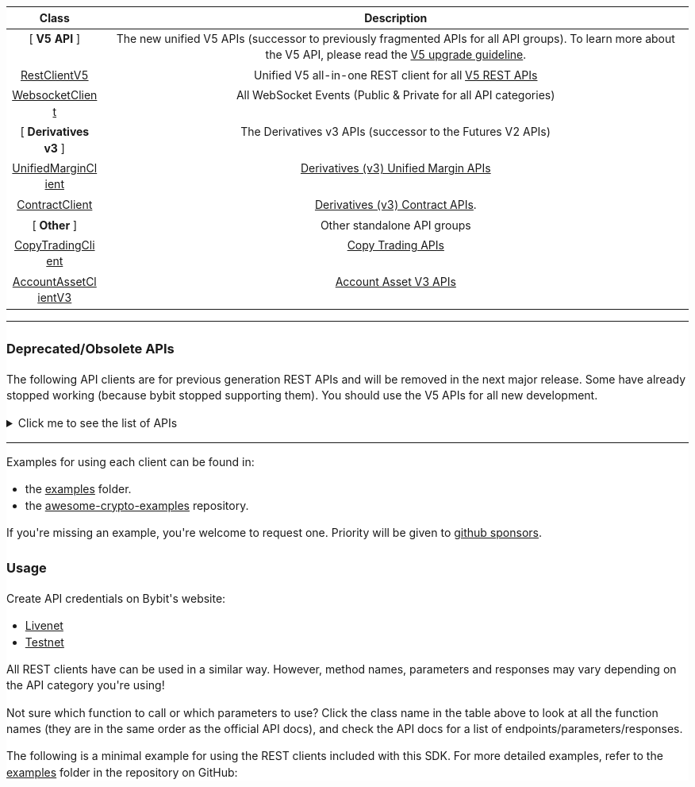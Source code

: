 |                         Class                          |                                                                                                      Description                                                                                                      |
| :----------------------------------------------------: | :-------------------------------------------------------------------------------------------------------------------------------------------------------------------------------------------------------------------: |
|                     [ **V5 API** ]                     | The new unified V5 APIs (successor to previously fragmented APIs for all API groups). To learn more about the V5 API, please read the [V5 upgrade guideline](https://bybit-exchange.github.io/docs/v5/upgrade-guide). |
|         [RestClientV5](src/rest-client-v5.ts)          |                                                       Unified V5 all-in-one REST client for all [V5 REST APIs](https://bybit-exchange.github.io/docs/v5/intro)                                                        |
|       [WebsocketClient](src/websocket-client.ts)       |                                                                            All WebSocket Events (Public & Private for all API categories)                                                                             |
|                 [ **Derivatives v3** ]                 |                                                                              The Derivatives v3 APIs (successor to the Futures V2 APIs)                                                                               |
|  [UnifiedMarginClient](src/unified-margin-client.ts)   |                                                     [Derivatives (v3) Unified Margin APIs](https://bybit-exchange.github.io/docs/derivatives/unified/place-order)                                                     |
|        [ContractClient](src/contract-client.ts)        |                                                       [Derivatives (v3) Contract APIs](https://bybit-exchange.github.io/docs/derivatives/contract/place-order).                                                       |
|                     [ **Other** ]                      |                                                                                              Other standalone API groups                                                                                              |
|    [CopyTradingClient](src/copy-trading-client.ts)     |                                                                    [Copy Trading APIs](https://bybit-exchange.github.io/docs/category/copy-trade)                                                                     |
| [AccountAssetClientV3](src/account-asset-client-v3.ts) |                                                            [Account Asset V3 APIs](https://bybit-exchange.github.io/docs/account-asset/internal-transfer)                                                             |

---

### Deprecated/Obsolete APIs

The following API clients are for previous generation REST APIs and will be removed in the next major release. Some have already stopped working (because bybit stopped supporting them). You should use the V5 APIs for all new development.

<details><summary>Click me to see the list of APIs</summary></details>

---

Examples for using each client can be found in:

- the [examples](./examples) folder.
- the [awesome-crypto-examples](https://github.com/tiagosiebler/awesome-crypto-examples) repository.

If you're missing an example, you're welcome to request one. Priority will be given to [github sponsors](https://github.com/sponsors/tiagosiebler).

### Usage

Create API credentials on Bybit's website:

- [Livenet](https://bybit.com/app/user/api-management?affiliate_id=9410&language=en-US&group_id=0&group_type=1)
- [Testnet](https://testnet.bybit.com/app/user/api-management)

All REST clients have can be used in a similar way. However, method names, parameters and responses may vary depending on the API category you're using!

Not sure which function to call or which parameters to use? Click the class name in the table above to look at all the function names (they are in the same order as the official API docs), and check the API docs for a list of endpoints/parameters/responses.

The following is a minimal example for using the REST clients included with this SDK. For more detailed examples, refer to the [examples](./examples/) folder in the repository on GitHub:


[1]: https://www.npmjs.com/package/bybit-api
